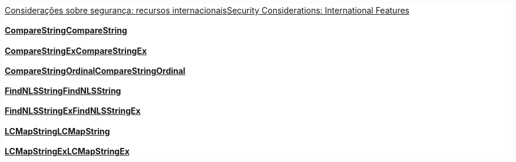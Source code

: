[<span data-ttu-id="9b4bc-326">Considerações sobre segurança: recursos internacionais</span><span class="sxs-lookup"><span data-stu-id="9b4bc-326">Security Considerations: International Features</span></span>](security-considerations--international-features.md)
</dt> <dt>

[<span data-ttu-id="9b4bc-327">**CompareString**</span><span class="sxs-lookup"><span data-stu-id="9b4bc-327">**CompareString**</span></span>](/windows/win32/api/stringapiset/nf-stringapiset-comparestringw)
</dt> <dt>

[<span data-ttu-id="9b4bc-328">**CompareStringEx**</span><span class="sxs-lookup"><span data-stu-id="9b4bc-328">**CompareStringEx**</span></span>](/windows/desktop/api/Stringapiset/nf-stringapiset-comparestringex)
</dt> <dt>

[<span data-ttu-id="9b4bc-329">**CompareStringOrdinal**</span><span class="sxs-lookup"><span data-stu-id="9b4bc-329">**CompareStringOrdinal**</span></span>](/windows/desktop/api/Stringapiset/nf-stringapiset-comparestringordinal)
</dt> <dt>

[<span data-ttu-id="9b4bc-330">**FindNLSString**</span><span class="sxs-lookup"><span data-stu-id="9b4bc-330">**FindNLSString**</span></span>](/windows/desktop/api/Winnls/nf-winnls-findnlsstring)
</dt> <dt>

[<span data-ttu-id="9b4bc-331">**FindNLSStringEx**</span><span class="sxs-lookup"><span data-stu-id="9b4bc-331">**FindNLSStringEx**</span></span>](/windows/desktop/api/Winnls/nf-winnls-findnlsstringex)
</dt> <dt>

[<span data-ttu-id="9b4bc-332">**LCMapString**</span><span class="sxs-lookup"><span data-stu-id="9b4bc-332">**LCMapString**</span></span>](/windows/desktop/api/Winnls/nf-winnls-lcmapstringa)
</dt> <dt>

[<span data-ttu-id="9b4bc-333">**LCMapStringEx**</span><span class="sxs-lookup"><span data-stu-id="9b4bc-333">**LCMapStringEx**</span></span>](/windows/desktop/api/Winnls/nf-winnls-lcmapstringex)
</dt> </dl>

 

 

